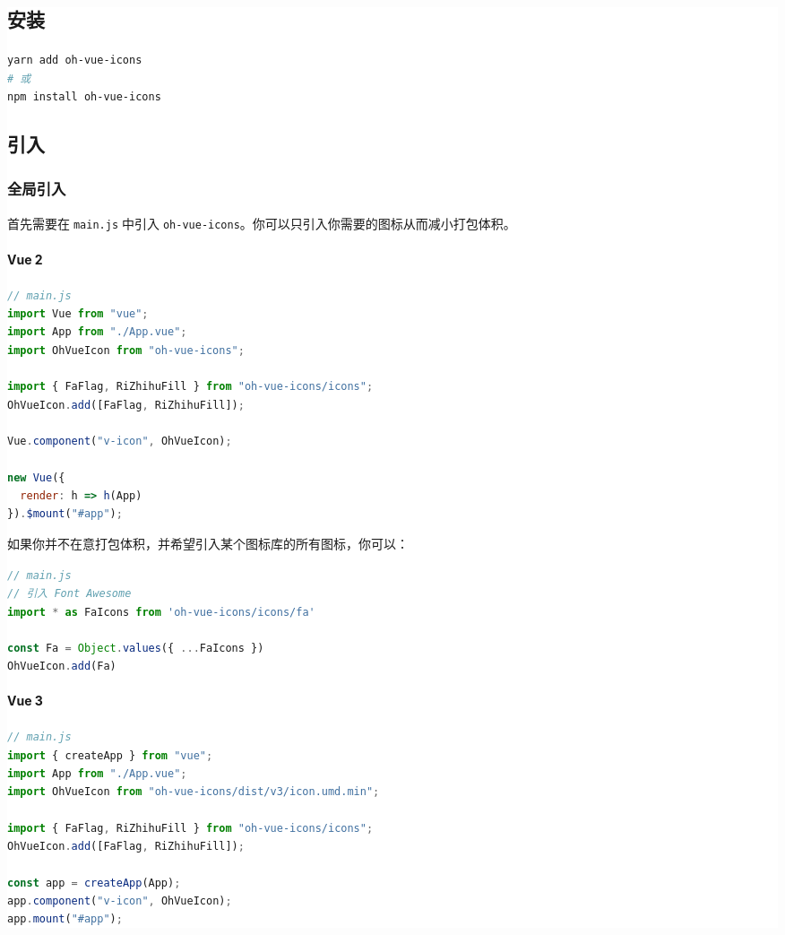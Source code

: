 
## 安装

```bash
yarn add oh-vue-icons
# 或
npm install oh-vue-icons
```


## 引入

### 全局引入

首先需要在 `main.js` 中引入 `oh-vue-icons`。你可以只引入你需要的图标从而减小打包体积。

#### Vue 2

```js
// main.js
import Vue from "vue";
import App from "./App.vue";
import OhVueIcon from "oh-vue-icons";

import { FaFlag, RiZhihuFill } from "oh-vue-icons/icons";
OhVueIcon.add([FaFlag, RiZhihuFill]);

Vue.component("v-icon", OhVueIcon);

new Vue({
  render: h => h(App)
}).$mount("#app");
```

如果你并不在意打包体积，并希望引入某个图标库的所有图标，你可以：

```js
// main.js
// 引入 Font Awesome
import * as FaIcons from 'oh-vue-icons/icons/fa'

const Fa = Object.values({ ...FaIcons })
OhVueIcon.add(Fa)
```

#### Vue 3

```js
// main.js
import { createApp } from "vue";
import App from "./App.vue";
import OhVueIcon from "oh-vue-icons/dist/v3/icon.umd.min";

import { FaFlag, RiZhihuFill } from "oh-vue-icons/icons";
OhVueIcon.add([FaFlag, RiZhihuFill]);

const app = createApp(App);
app.component("v-icon", OhVueIcon);
app.mount("#app");
```
